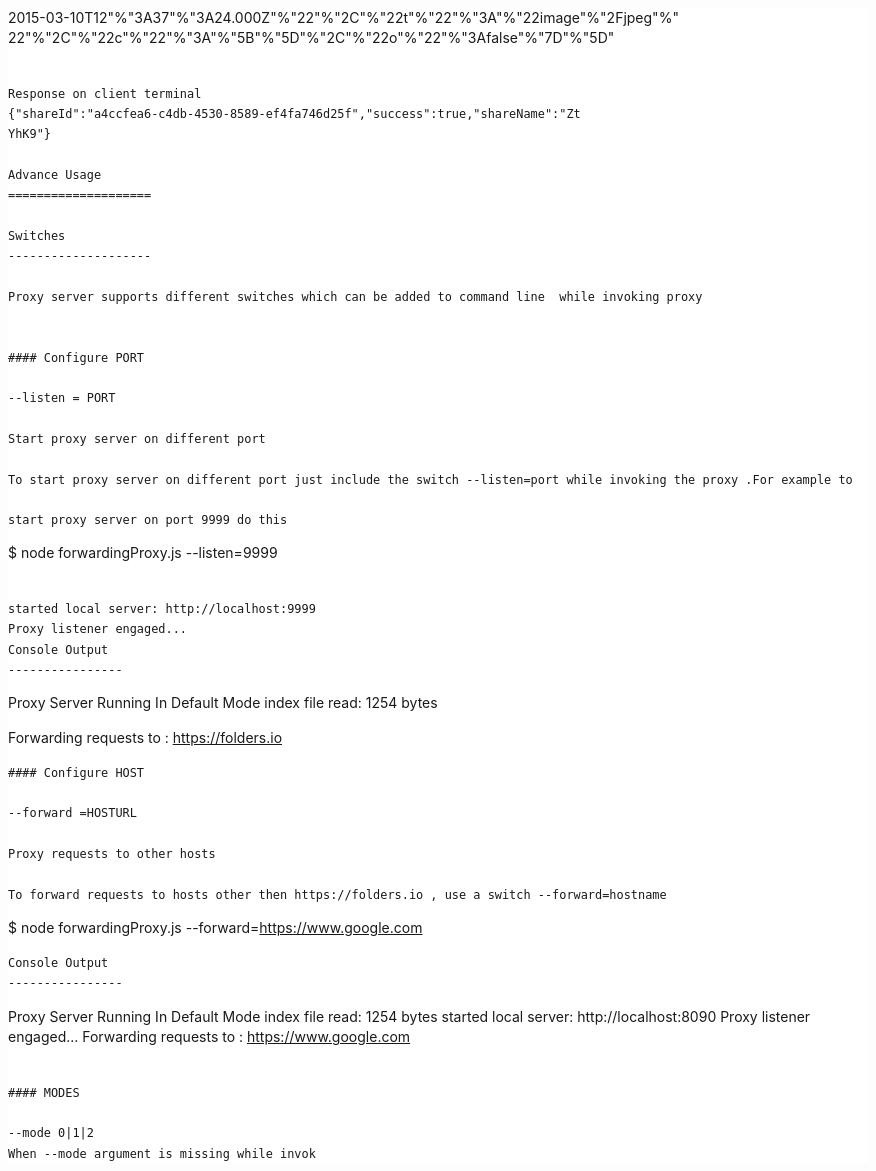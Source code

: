 2015-03-10T12"%"3A37"%"3A24.000Z"%"22"%"2C"%"22t"%"22"%"3A"%"22image"%"2Fjpeg"%"
22"%"2C"%"22c"%"22"%"3A"%"5B"%"5D"%"2C"%"22o"%"22"%"3Afalse"%"7D"%"5D"
```

Response on client terminal
{"shareId":"a4ccfea6-c4db-4530-8589-ef4fa746d25f","success":true,"shareName":"Zt
YhK9"}

Advance Usage
====================

Switches
--------------------

Proxy server supports different switches which can be added to command line  while invoking proxy 


#### Configure PORT  

--listen = PORT 

Start proxy server on different port

To start proxy server on different port just include the switch --listen=port while invoking the proxy .For example to 

start proxy server on port 9999 do this 

```
$ node forwardingProxy.js --listen=9999
```

started local server: http://localhost:9999
Proxy listener engaged...
Console Output 
----------------
```
Proxy Server Running In Default Mode
index file read: 1254 bytes

Forwarding requests to : https://folders.io
```
#### Configure HOST 

--forward =HOSTURL 

Proxy requests to other hosts

To forward requests to hosts other then https://folders.io , use a switch --forward=hostname
````
$ node forwardingProxy.js --forward=https://www.google.com
````
Console Output 
----------------
```````
Proxy Server Running In Default Mode
index file read: 1254 bytes
started local server: http://localhost:8090
Proxy listener engaged...
Forwarding requests to : https://www.google.com
``````

#### MODES

--mode 0|1|2
When --mode argument is missing while invok
``````